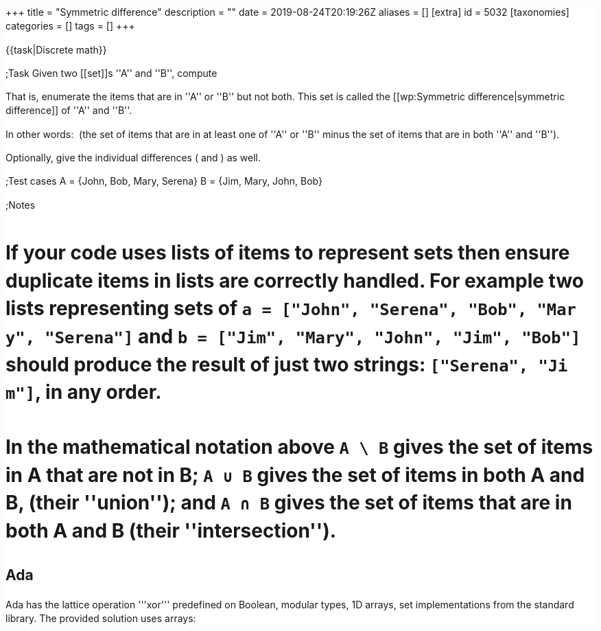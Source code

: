 +++
title = "Symmetric difference"
description = ""
date = 2019-08-24T20:19:26Z
aliases = []
[extra]
id = 5032
[taxonomies]
categories = []
tags = []
+++

{{task|Discrete math}}

;Task
Given two [[set]]s ''A'' and ''B'', compute <math>(A \setminus B) \cup (B \setminus A).</math>

That is, enumerate the items that are in ''A'' or ''B'' but not both. This set is called the [[wp:Symmetric difference|symmetric difference]] of ''A'' and ''B''. 

In other words: <math>(A \cup B) \setminus (A \cap B)</math> (the set of items that are in at least one of ''A'' or ''B'' minus the set of items that are in both ''A'' and ''B'').

Optionally, give the individual differences (<math>A \setminus B</math> and <math>B \setminus A</math>) as well.


;Test cases
 A = {John, Bob, Mary, Serena}
 B = {Jim, Mary, John, Bob}


;Notes
# If your code uses lists of items to represent sets then ensure duplicate items in lists are correctly handled. For example two lists representing sets of <code>a = ["John", "Serena", "Bob", "Mary", "Serena"]</code> and <code>b = ["Jim", "Mary", "John", "Jim", "Bob"]</code> should produce the result of just two strings: <code>["Serena", "Jim"]</code>, in any order.
# In the mathematical notation above <code>A \ B</code> gives the set of items in A that are not in B; <code>A ∪ B</code> gives the set of items in both A and B, (their ''union''); and <code>A ∩ B</code> gives the set of items that are in both A and B (their ''intersection'').




## Ada

Ada has the lattice operation '''xor''' predefined on Boolean, modular types, 1D arrays, set implementations from the standard library. The provided solution uses arrays:
